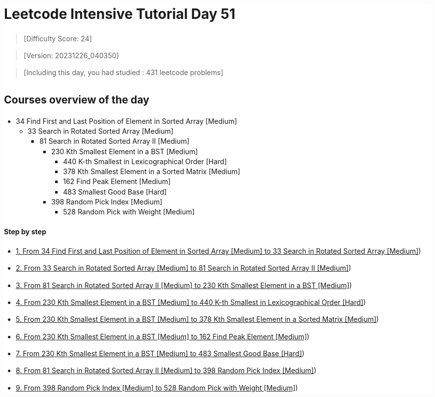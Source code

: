 
# Leetcode Intensive Tutorial Day 51 
> [Difficulty Score: 24]

> [Version: 20231226_040350]

> [Including this day, you had studied : 431 leetcode problems]


## Courses overview of the day

- 34 Find First and Last Position of Element in Sorted Array [Medium]
  - 33 Search in Rotated Sorted Array [Medium]
    - 81 Search in Rotated Sorted Array II [Medium]
      - 230 Kth Smallest Element in a BST [Medium]
        - 440 K-th Smallest in Lexicographical Order [Hard]
        - 378 Kth Smallest Element in a Sorted Matrix [Medium]
        - 162 Find Peak Element [Medium]
        - 483 Smallest Good Base [Hard]
      - 398 Random Pick Index [Medium]
        - 528 Random Pick with Weight [Medium]

#### Step by step

 - [1. From 34 Find First and Last Position of Element in Sorted Array [Medium] to 33 Search in Rotated Sorted Array [Medium]](#1-from-34-find-first-and-last-position-of-element-in-sorted-array-medium-to-33-search-in-rotated-sorted-array-medium))

 - [2. From 33 Search in Rotated Sorted Array [Medium] to 81 Search in Rotated Sorted Array II [Medium]](#2-from-33-search-in-rotated-sorted-array-medium-to-81-search-in-rotated-sorted-array-ii-medium))

 - [3. From 81 Search in Rotated Sorted Array II [Medium] to 230 Kth Smallest Element in a BST [Medium]](#3-from-81-search-in-rotated-sorted-array-ii-medium-to-230-kth-smallest-element-in-a-bst-medium))

 - [4. From 230 Kth Smallest Element in a BST [Medium] to 440 K-th Smallest in Lexicographical Order [Hard]](#4-from-230-kth-smallest-element-in-a-bst-medium-to-440-k-th-smallest-in-lexicographical-order-hard))

 - [5. From 230 Kth Smallest Element in a BST [Medium] to 378 Kth Smallest Element in a Sorted Matrix [Medium]](#5-from-230-kth-smallest-element-in-a-bst-medium-to-378-kth-smallest-element-in-a-sorted-matrix-medium))

 - [6. From 230 Kth Smallest Element in a BST [Medium] to 162 Find Peak Element [Medium]](#6-from-230-kth-smallest-element-in-a-bst-medium-to-162-find-peak-element-medium))

 - [7. From 230 Kth Smallest Element in a BST [Medium] to 483 Smallest Good Base [Hard]](#7-from-230-kth-smallest-element-in-a-bst-medium-to-483-smallest-good-base-hard))

 - [8. From 81 Search in Rotated Sorted Array II [Medium] to 398 Random Pick Index [Medium]](#8-from-81-search-in-rotated-sorted-array-ii-medium-to-398-random-pick-index-medium))

 - [9. From 398 Random Pick Index [Medium] to 528 Random Pick with Weight [Medium]](#9-from-398-random-pick-index-medium-to-528-random-pick-with-weight-medium))
